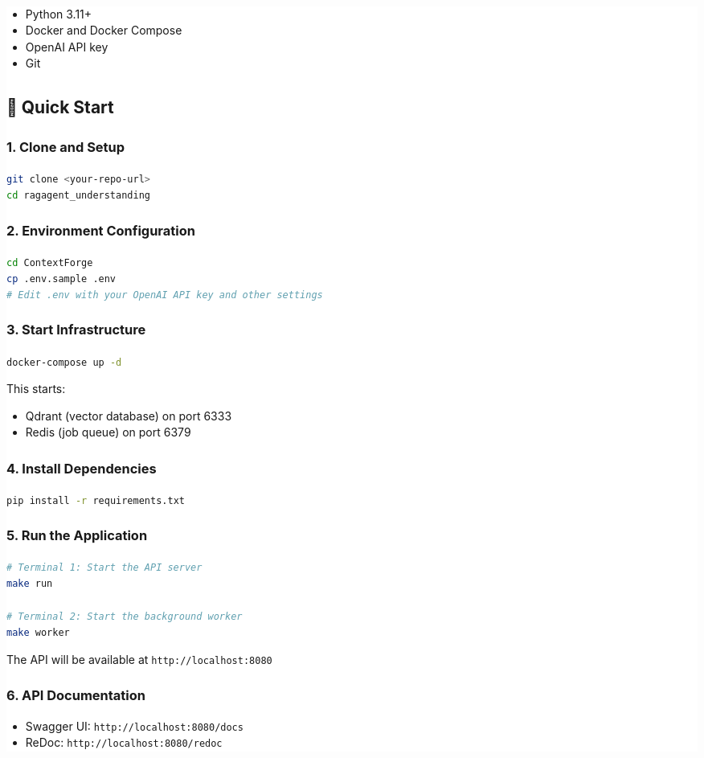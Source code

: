 - Python 3.11+
- Docker and Docker Compose
- OpenAI API key
- Git

## 🚀 Quick Start

### 1. Clone and Setup

```bash
git clone <your-repo-url>
cd ragagent_understanding
```

### 2. Environment Configuration

```bash
cd ContextForge
cp .env.sample .env
# Edit .env with your OpenAI API key and other settings
```

### 3. Start Infrastructure

```bash
docker-compose up -d
```

This starts:
- Qdrant (vector database) on port 6333
- Redis (job queue) on port 6379

### 4. Install Dependencies

```bash
pip install -r requirements.txt
```

### 5. Run the Application

```bash
# Terminal 1: Start the API server
make run

# Terminal 2: Start the background worker
make worker
```

The API will be available at `http://localhost:8080`

### 6. API Documentation

- Swagger UI: `http://localhost:8080/docs`
- ReDoc: `http://localhost:8080/redoc`
